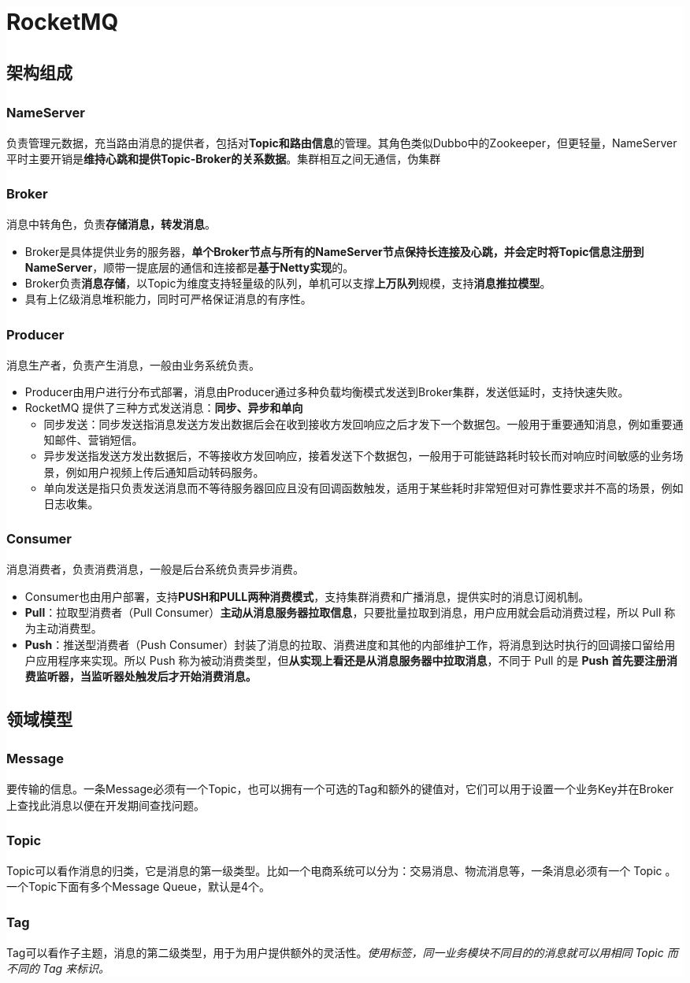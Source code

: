 # RocketMQ

## 架构组成

###  NameServer

负责管理元数据，充当路由消息的提供者，包括对**Topic和路由信息**的管理。其角色类似Dubbo中的Zookeeper，但更轻量，NameServer平时主要开销是**维持心跳和提供Topic-Broker的关系数据**。集群相互之间无通信，伪集群

### Broker

消息中转角色，负责**存储消息，转发消息**。  

* Broker是具体提供业务的服务器，**单个Broker节点与所有的NameServer节点保持长连接及心跳，并会定时将Topic信息注册到NameServer**，顺带一提底层的通信和连接都是**基于Netty实现**的。  
* Broker负责**消息存储**，以Topic为维度支持轻量级的队列，单机可以支撑**上万队列**规模，支持**消息推拉模型**。  
* 具有上亿级消息堆积能力，同时可严格保证消息的有序性。  

### Producer

消息生产者，负责产生消息，一般由业务系统负责。  

* Producer由用户进行分布式部署，消息由Producer通过多种负载均衡模式发送到Broker集群，发送低延时，支持快速失败。  
* RocketMQ 提供了三种方式发送消息：**同步、异步和单向**
  * 同步发送：同步发送指消息发送方发出数据后会在收到接收方发回响应之后才发下一个数据包。一般用于重要通知消息，例如重要通知邮件、营销短信。
  * 异步发送指发送方发出数据后，不等接收方发回响应，接着发送下个数据包，一般用于可能链路耗时较长而对响应时间敏感的业务场景，例如用户视频上传后通知启动转码服务。
  * 单向发送是指只负责发送消息而不等待服务器回应且没有回调函数触发，适用于某些耗时非常短但对可靠性要求并不高的场景，例如日志收集。

### Consumer

消息消费者，负责消费消息，一般是后台系统负责异步消费。  

* Consumer也由用户部署，支持**PUSH和PULL两种消费模式**，支持集群消费和广播消息，提供实时的消息订阅机制。
* **Pull**：拉取型消费者（Pull Consumer）**主动从消息服务器拉取信息**，只要批量拉取到消息，用户应用就会启动消费过程，所以 Pull 称为主动消费型。  
* **Push**：推送型消费者（Push Consumer）封装了消息的拉取、消费进度和其他的内部维护工作，将消息到达时执行的回调接口留给用户应用程序来实现。所以 Push 称为被动消费类型，但**从实现上看还是从消息服务器中拉取消息**，不同于 Pull 的是 **Push 首先要注册消费监听器，当监听器处触发后才开始消费消息。**  

## 领域模型

### Message

要传输的信息。一条Message必须有一个Topic，也可以拥有一个可选的Tag和额外的键值对，它们可以用于设置一个业务Key并在Broker上查找此消息以便在开发期间查找问题。  

### Topic

Topic可以看作消息的归类，它是消息的第一级类型。比如一个电商系统可以分为：交易消息、物流消息等，一条消息必须有一个 Topic 。一个Topic下面有多个Message Queue，默认是4个。

### Tag

Tag可以看作子主题，消息的第二级类型，用于为用户提供额外的灵活性。*使用标签，同一业务模块不同目的的消息就可以用相同 Topic 而不同的 Tag 来标识。*  
